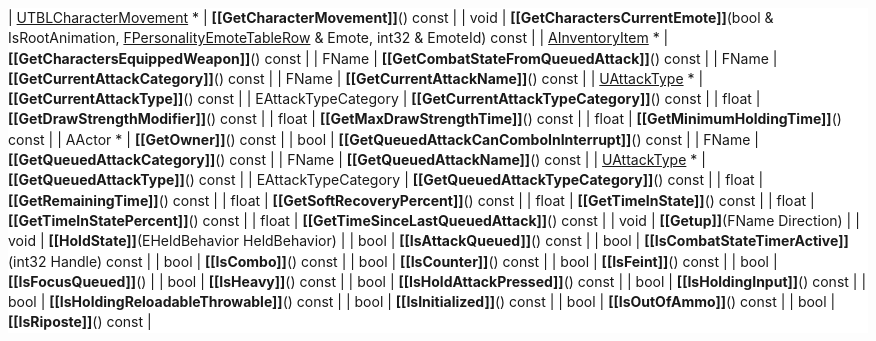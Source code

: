 | [UTBLCharacterMovement](/docs/SDK/Source/Classes/classUTBLCharacterMovement.md) * | **[[GetCharacterMovement]]**() const |
| void | **[[GetCharactersCurrentEmote]]**(bool & IsRootAnimation, [FPersonalityEmoteTableRow](/docs/SDK/Source/Classes/structFPersonalityEmoteTableRow.md) & Emote, int32 & EmoteId) const |
| [AInventoryItem](/docs/SDK/Source/Classes/classAInventoryItem.md) * | **[[GetCharactersEquippedWeapon]]**() const |
| FName | **[[GetCombatStateFromQueuedAttack]]**() const |
| FName | **[[GetCurrentAttackCategory]]**() const |
| FName | **[[GetCurrentAttackName]]**() const |
| [UAttackType](/docs/SDK/Source/Classes/classUAttackType.md) * | **[[GetCurrentAttackType]]**() const |
| EAttackTypeCategory | **[[GetCurrentAttackTypeCategory]]**() const |
| float | **[[GetDrawStrengthModifier]]**() const |
| float | **[[GetMaxDrawStrengthTime]]**() const |
| float | **[[GetMinimumHoldingTime]]**() const |
| AActor * | **[[GetOwner]]**() const |
| bool | **[[GetQueuedAttackCanComboInInterrupt]]**() const |
| FName | **[[GetQueuedAttackCategory]]**() const |
| FName | **[[GetQueuedAttackName]]**() const |
| [UAttackType](/docs/SDK/Source/Classes/classUAttackType.md) * | **[[GetQueuedAttackType]]**() const |
| EAttackTypeCategory | **[[GetQueuedAttackTypeCategory]]**() const |
| float | **[[GetRemainingTime]]**() const |
| float | **[[GetSoftRecoveryPercent]]**() const |
| float | **[[GetTimeInState]]**() const |
| float | **[[GetTimeInStatePercent]]**() const |
| float | **[[GetTimeSinceLastQueuedAttack]]**() const |
| void | **[[Getup]]**(FName Direction) |
| void | **[[HoldState]]**(EHeldBehavior HeldBehavior) |
| bool | **[[IsAttackQueued]]**() const |
| bool | **[[IsCombatStateTimerActive]]**(int32 Handle) const |
| bool | **[[IsCombo]]**() const |
| bool | **[[IsCounter]]**() const |
| bool | **[[IsFeint]]**() const |
| bool | **[[IsFocusQueued]]**() |
| bool | **[[IsHeavy]]**() const |
| bool | **[[IsHoldAttackPressed]]**() const |
| bool | **[[IsHoldingInput]]**() const |
| bool | **[[IsHoldingReloadableThrowable]]**() const |
| bool | **[[IsInitialized]]**() const |
| bool | **[[IsOutOfAmmo]]**() const |
| bool | **[[IsRiposte]]**() const |